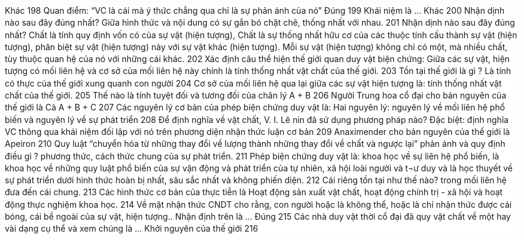 Khác
198
Quan điểm: “VC là cái mà ý thức chẳng qua chỉ là sự phản ánh của nó”
Đúng
199
Khái niệm là …
Khác
200
Nhận dịnh nào sau đây đúng nhất?
Giữa hình thức và nội dung có sự gắn bó chặt chẽ, thống nhất với nhau.
201
Nhận dịnh nào sau đây đúng nhất?
Chất là tính quy định vốn có của sự vật (hiện tượng), Chất là sự thống nhất hữu cơ của các thuộc tính cấu thành sự vật (hiện tượng), phân biệt sự vật (hiện tượng) này với sự vật khác (hiện tượng). Mỗi sự vật (hiện tượng) không chỉ có một, mà nhiều chất, tùy thuộc quan hệ của nó với những cái khác.
202
Xác định câu thể hiện thế giới quan duy vật biện chứng:
Giữa các sự vật, hiện tượng có mối liên hệ và cơ sở của mối liên hệ này chính là tính thống nhất vật chất của thế giới.
203
Tồn tại thế giới là gì ?
Là tính có thực của thế giới xung quanh con người
204
Cơ sở của mối liên hệ qua lại giữa các sự vật hiện tượng là:
tính thống nhất vật chất của thế giới.
205
Thế nào là tính tuyệt đối và tương đối của chân lý
A + B
206
Người Trung hoa cổ đại cho bản nguyên của thế giới là
Cả A + B + C
207
Các nguyên lý cơ bản của phép biện chứng duy vật là:
Hai nguyên lý: nguyên lý về mối liên hệ phổ biến và nguyên lý về sự phát triển
208
Để định nghĩa về vật chất, V. I. Lê nin đã sử dụng phương pháp nào?
Đặc biệt: định nghĩa VC thông qua khái niệm đối lập với nó trên phương diện nhận thức luận cơ bản
209
Anaximender cho bản nguyên của thế giới là
Apeiron
210
Quy luật “chuyển hóa từ những thay đổi về lượng thành những thay đổi về chất và ngược lại” phản ánh và quy định điều gì ?
phương thức, cách thức chung của sự phát triển.
211
Phép biện chứng duy vật là:
khoa học về sự liên hệ phổ biến, là khoa học về những quy luật phổ biến của sự vận động và phát triển của tự nhiên, xã hội loài người và t¬ư duy và là học thuyết về sự phát triển dưới hình thức hoàn bị nhất, sâu sắc nhất và không phiến diện.
212
Cái riêng tồn tại như thế nào?
trong mối liên hệ đưa đến cái chung.
213
Các hình thức cơ bản của thực tiễn là
Hoạt động sản xuất vật chất, hoạt động chính trị - xã hội và hoạt động thực nghiệm khoa học.
214
Về mặt nhận thức CNDT cho rằng, con người hoặc là không thể, hoặc là chỉ nhận thức được cái bóng, cái bề ngoài của sự vật, hiện tượng..
Nhận định trên là ...
Đúng
215
Các nhà duy vật thời cổ đại đã quy vật chất về một hay vài dạng cụ thể và xem chúng là ...
Khởi nguyên của thế giới
216